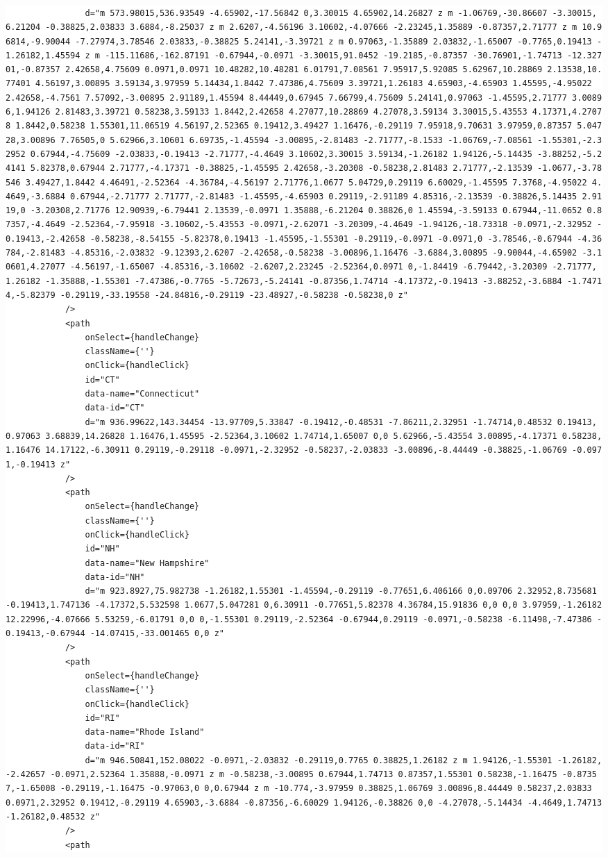                     d="m 573.98015,536.93549 -4.65902,-17.56842 0,3.30015 4.65902,14.26827 z m -1.06769,-30.86607 -3.30015,6.21204 -0.38825,2.03833 3.6884,-8.25037 z m 2.6207,-4.56196 3.10602,-4.07666 -2.23245,1.35889 -0.87357,2.71777 z m 10.96814,-9.90044 -7.27974,3.78546 2.03833,-0.38825 5.24141,-3.39721 z m 0.97063,-1.35889 2.03832,-1.65007 -0.7765,0.19413 -1.26182,1.45594 z m -115.11686,-162.87191 -0.67944,-0.0971 -3.30015,91.0452 -19.2185,-0.87357 -30.76901,-1.74713 -12.32701,-0.87357 2.42658,4.75609 0.0971,0.0971 10.48282,10.48281 6.01791,7.08561 7.95917,5.92085 5.62967,10.28869 2.13538,10.77401 4.56197,3.00895 3.59134,3.97959 5.14434,1.8442 7.47386,4.75609 3.39721,1.26183 4.65903,-4.65903 1.45595,-4.95022 2.42658,-4.7561 7.57092,-3.00895 2.91189,1.45594 8.44449,0.67945 7.66799,4.75609 5.24141,0.97063 -1.45595,2.71777 3.00896,1.94126 2.81483,3.39721 0.58238,3.59133 1.8442,2.42658 4.27077,10.28869 4.27078,3.59134 3.30015,5.43553 4.17371,4.27078 1.8442,0.58238 1.55301,11.06519 4.56197,2.52365 0.19412,3.49427 1.16476,-0.29119 7.95918,9.70631 3.97959,0.87357 5.04728,3.00896 7.76505,0 5.62966,3.10601 6.69735,-1.45594 -3.00895,-2.81483 -2.71777,-8.1533 -1.06769,-7.08561 -1.55301,-2.32952 0.67944,-4.75609 -2.03833,-0.19413 -2.71777,-4.4649 3.10602,3.30015 3.59134,-1.26182 1.94126,-5.14435 -3.88252,-5.24141 5.82378,0.67944 2.71777,-4.17371 -0.38825,-1.45595 2.42658,-3.20308 -0.58238,2.81483 2.71777,-2.13539 -1.0677,-3.78546 3.49427,1.8442 4.46491,-2.52364 -4.36784,-4.56197 2.71776,1.0677 5.04729,0.29119 6.60029,-1.45595 7.3768,-4.95022 4.4649,-3.6884 0.67944,-2.71777 2.71777,-2.81483 -1.45595,-4.65903 0.29119,-2.91189 4.85316,-2.13539 -0.38826,5.14435 2.9119,0 -3.20308,2.71776 12.90939,-6.79441 2.13539,-0.0971 1.35888,-6.21204 0.38826,0 1.45594,-3.59133 0.67944,-11.0652 0.87357,-4.4649 -2.52364,-7.95918 -3.10602,-5.43553 -0.0971,-2.62071 -3.20309,-4.4649 -1.94126,-18.73318 -0.0971,-2.32952 -0.19413,-2.42658 -0.58238,-8.54155 -5.82378,0.19413 -1.45595,-1.55301 -0.29119,-0.0971 -0.0971,0 -3.78546,-0.67944 -4.36784,-2.81483 -4.85316,-2.03832 -9.12393,2.6207 -2.42658,-0.58238 -3.00896,1.16476 -3.6884,3.00895 -9.90044,-4.65902 -3.10601,4.27077 -4.56197,-1.65007 -4.85316,-3.10602 -2.6207,2.23245 -2.52364,0.0971 0,-1.84419 -6.79442,-3.20309 -2.71777,1.26182 -1.35888,-1.55301 -7.47386,-0.7765 -5.72673,-5.24141 -0.87356,1.74714 -4.17372,-0.19413 -3.88252,-3.6884 -1.74714,-5.82379 -0.29119,-33.19558 -24.84816,-0.29119 -23.48927,-0.58238 -0.58238,0 z"
                />
                <path
                    onSelect={handleChange}
                    className={''}
                    onClick={handleClick}
                    id="CT"
                    data-name="Connecticut"
                    data-id="CT"
                    d="m 936.99622,143.34454 -13.97709,5.33847 -0.19412,-0.48531 -7.86211,2.32951 -1.74714,0.48532 0.19413,0.97063 3.68839,14.26828 1.16476,1.45595 -2.52364,3.10602 1.74714,1.65007 0,0 5.62966,-5.43554 3.00895,-4.17371 0.58238,1.16476 14.17122,-6.30911 0.29119,-0.29118 -0.0971,-2.32952 -0.58237,-2.03833 -3.00896,-8.44449 -0.38825,-1.06769 -0.0971,-0.19413 z"
                />
                <path
                    onSelect={handleChange}
                    className={''}
                    onClick={handleClick}
                    id="NH"
                    data-name="New Hampshire"
                    data-id="NH"
                    d="m 923.8927,75.982738 -1.26182,1.55301 -1.45594,-0.29119 -0.77651,6.406166 0,0.09706 2.32952,8.735681 -0.19413,1.747136 -4.17372,5.532598 1.0677,5.047281 0,6.30911 -0.77651,5.82378 4.36784,15.91836 0,0 0,0 3.97959,-1.26182 12.22996,-4.07666 5.53259,-6.01791 0,0 0,-1.55301 0.29119,-2.52364 -0.67944,0.29119 -0.0971,-0.58238 -6.11498,-7.47386 -0.19413,-0.67944 -14.07415,-33.001465 0,0 z"
                />
                <path
                    onSelect={handleChange}
                    className={''}
                    onClick={handleClick}
                    id="RI"
                    data-name="Rhode Island"
                    data-id="RI"
                    d="m 946.50841,152.08022 -0.0971,-2.03832 -0.29119,0.7765 0.38825,1.26182 z m 1.94126,-1.55301 -1.26182,-2.42657 -0.0971,2.52364 1.35888,-0.0971 z m -0.58238,-3.00895 0.67944,1.74713 0.87357,1.55301 0.58238,-1.16475 -0.87357,-1.65008 -0.29119,-1.16475 -0.97063,0 0,0.67944 z m -10.774,-3.97959 0.38825,1.06769 3.00896,8.44449 0.58237,2.03833 0.0971,2.32952 0.19412,-0.29119 4.65903,-3.6884 -0.87356,-6.60029 1.94126,-0.38826 0,0 -4.27078,-5.14434 -4.4649,1.74713 -1.26182,0.48532 z"
                />
                <path